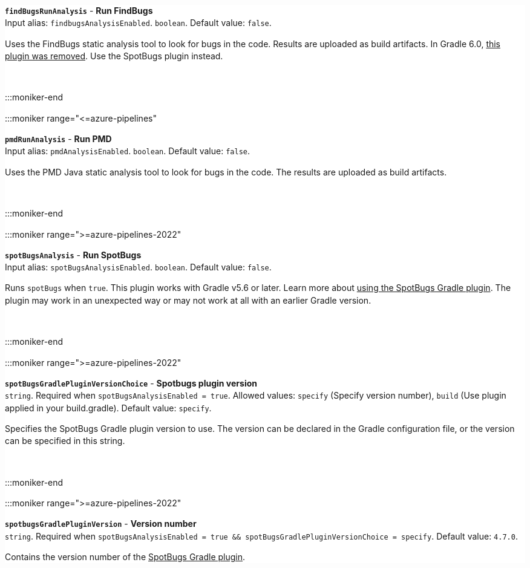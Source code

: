 **`findBugsRunAnalysis`** - **Run FindBugs**<br>
Input alias: `findbugsAnalysisEnabled`. `boolean`. Default value: `false`.<br>

Uses the FindBugs static analysis tool to look for bugs in the code. Results are uploaded as build artifacts. In Gradle 6.0, [this plugin was removed](https://docs.gradle.org/current/userguide/upgrading_version_5.html#the_findbugs_plugin_has_been_removed). Use the SpotBugs plugin instead.

<br>

:::moniker-end


:::moniker range="<=azure-pipelines"

**`pmdRunAnalysis`** - **Run PMD**<br>
Input alias: `pmdAnalysisEnabled`. `boolean`. Default value: `false`.<br>

Uses the PMD Java static analysis tool to look for bugs in the code. The results are uploaded as build artifacts.

<br>

:::moniker-end


:::moniker range=">=azure-pipelines-2022"

**`spotBugsAnalysis`** - **Run SpotBugs**<br>
Input alias: `spotBugsAnalysisEnabled`. `boolean`. Default value: `false`.<br>

Runs `spotBugs` when `true`. This plugin works with Gradle v5.6 or later. Learn more about [using the SpotBugs Gradle plugin](https://spotbugs.readthedocs.io/en/stable/gradle.html#use-spotbugs-gradle-plugin). The plugin may work in an unexpected way or may not work at all with an earlier Gradle version.

<br>

:::moniker-end


:::moniker range=">=azure-pipelines-2022"

**`spotBugsGradlePluginVersionChoice`** - **Spotbugs plugin version**<br>
`string`. Required when `spotBugsAnalysisEnabled = true`. Allowed values: `specify` (Specify version number), `build` (Use plugin applied in your build.gradle). Default value: `specify`.<br>

Specifies the SpotBugs Gradle plugin version to use. The version can be declared in the Gradle configuration file, or the version can be specified in this string.

<br>

:::moniker-end


:::moniker range=">=azure-pipelines-2022"

**`spotbugsGradlePluginVersion`** - **Version number**<br>
`string`. Required when `spotBugsAnalysisEnabled = true && spotBugsGradlePluginVersionChoice = specify`. Default value: `4.7.0`.<br>

Contains the version number of the [SpotBugs Gradle plugin](https://plugins.gradle.org/plugin/com.github.spotbugs).
